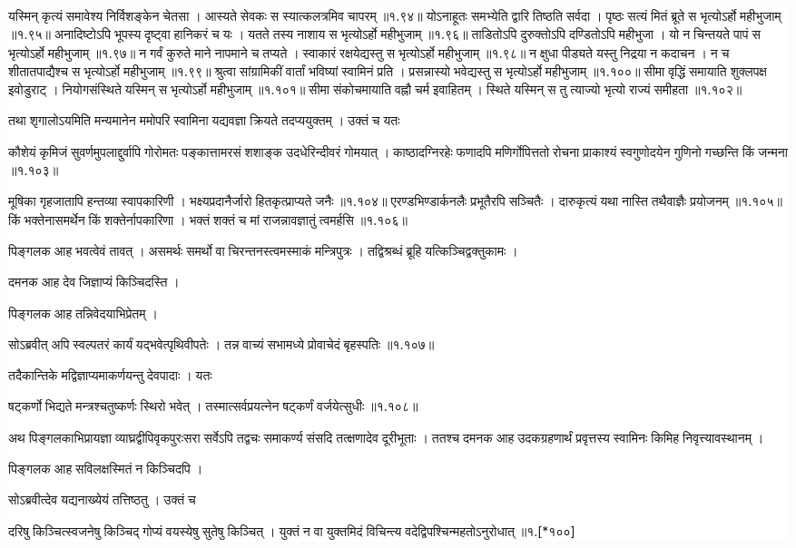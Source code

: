 यस्मिन् कृत्यं समावेश्य निर्विशङ्केन चेतसा ।
आस्यते सेवकः स स्यात्कलत्रमिव चापरम् ॥१.९४॥
योऽनाहूतः समभ्येति द्वारि तिष्ठति सर्वदा ।
पृष्ठः सत्यं मितं ब्रूते स भृत्योऽर्हो महीभुजाम् ॥१.९५॥
अनादिष्टोऽपि भूपस्य दृष्ट्वा हानिकरं च यः ।
यतते तस्य नाशाय स भृत्योऽर्हो महीभुजाम् ॥१.९६॥
ताडितोऽपि दुरुक्तोऽपि दण्डितोऽपि महीभुजा ।
यो न चिन्तयते पापं स भृत्योऽर्हो महीभुजाम् ॥१.९७॥
न गर्वं कुरुते माने नापमाने च तप्यते ।
स्वाकारं रक्षयेद्यस्तु स भृत्योऽर्हो महीभुजाम् ॥१.९८॥
न क्षुधा पीड्यते यस्तु निद्रया न कदाचन ।
न च शीतातपाद्यैश्च स भृत्योऽर्हो महीभुजाम् ॥१.९९॥
श्रुत्वा सांग्रामिकीं वार्तां भविष्यां स्वामिनं प्रति ।
प्रसन्नास्यो भवेद्यस्तु स भृत्योऽर्हो महीभुजाम् ॥१.१००॥
सीमा वृद्धिं समायाति शुक्लपक्ष इवोडुराट् ।
नियोगसंस्थिते यस्मिन् स भृत्योऽर्हो महीभुजाम् ॥१.१०१॥
सीमा संकोचमायाति वह्नौ चर्म इवाहितम् ।
स्थिते यस्मिन् स तु त्याज्यो भृत्यो राज्यं समीहता ॥१.१०२॥

तथा शृगालोऽयमिति मन्यमानेन ममोपरि स्वामिना यद्यवज्ञा क्रियते तदप्ययुक्तम् । उक्तं च यतः

कौशेयं कृमिजं सुवर्णमुपलाद्दुर्वापि गोरोमतः
पङ्कात्तामरसं शशाङ्क उदधेरिन्दीवरं गोमयात् ।
काष्ठादग्निरहेः फणादपि मणिर्गोपित्ततो रोचना
प्राकाश्यं स्वगुणोदयेन गुणिनो गच्छन्ति किं जन्मना ॥१.१०३॥

मूषिका गृहजातापि हन्तव्या स्वापकारिणी ।
भक्ष्यप्रदानैर्जारो हितकृत्प्राप्यते जनैः ॥१.१०४॥
एरण्डभिण्डार्कनलैः प्रभूतैरपि सञ्चितैः ।
दारुकृत्यं यथा नास्ति तथैवाज्ञैः प्रयोजनम् ॥१.१०५॥
किं भक्तेनासमर्थेन किं शक्तेर्नापकारिणा ।
भक्तं शक्तं च मां राजन्नावज्ञातुं त्वमर्हसि ॥१.१०६॥

पिङ्गलक आह भवत्वेवं तावत् । असमर्थः समर्थो वा चिरन्तनस्त्वमस्माकं मन्त्रिपुत्रः । तद्विश्रब्धं ब्रूहि यत्किञ्चिद्वक्तुकामः ।

दमनक आह देव जिज्ञाप्यं किञ्चिदस्ति ।

पिङ्गलक आह तन्निवेदयाभिप्रेतम् ।

सोऽब्रवीत्
अपि स्वल्पतरं कार्यं यद्भवेत्पृथिवीपतेः ।
तन्न वाच्यं सभामध्ये प्रोवाचेदं बृहस्पतिः ॥१.१०७॥

तदैकान्तिके मद्विज्ञाप्यमाकर्णयन्तु देवपादाः । यतः

षट्कर्णो भिद्यते मन्त्रश्चतुष्कर्णः स्थिरो भवेत् ।
तस्मात्सर्वप्रयत्नेन षट्कर्णं वर्जयेत्सुधीः ॥१.१०८॥

अथ पिङ्गलकाभिप्रायज्ञा व्याघ्रद्वीपिवृकपुरःसरा सर्वेऽपि तद्वचः समाकर्ण्य संसदि तत्क्षणादेव दूरीभूताः । ततश्च दमनक आह उदकग्रहणार्थं प्रवृत्तस्य स्वामिनः किमिह निवृत्त्यावस्थानम् ।

पिङ्गलक आह सविलक्षस्मितं न किञ्चिदपि ।

सोऽब्रवीत्देव यद्यनाख्येयं तत्तिष्ठतु । उक्तं च

दरिषु किञ्चित्स्वजनेषु किञ्चिद्
गोप्यं वयस्येषु सुतेषु किञ्चित् ।
युक्तं न वा युक्तमिदं विचिन्त्य
वदेद्विपश्चिन्महतोऽनुरोधात् ॥१.[*१००]
